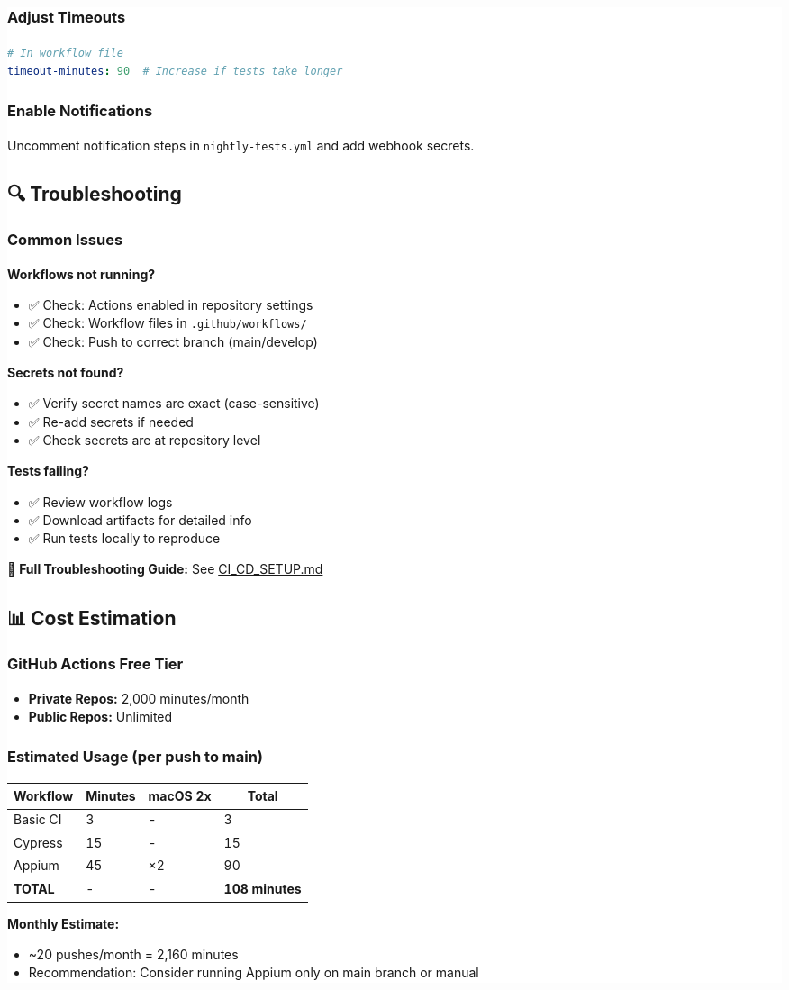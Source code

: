 ### Adjust Timeouts

```yaml
# In workflow file
timeout-minutes: 90  # Increase if tests take longer
```

### Enable Notifications

Uncomment notification steps in `nightly-tests.yml` and add webhook secrets.

## 🔍 Troubleshooting

### Common Issues

**Workflows not running?**
- ✅ Check: Actions enabled in repository settings
- ✅ Check: Workflow files in `.github/workflows/`
- ✅ Check: Push to correct branch (main/develop)

**Secrets not found?**
- ✅ Verify secret names are exact (case-sensitive)
- ✅ Re-add secrets if needed
- ✅ Check secrets are at repository level

**Tests failing?**
- ✅ Review workflow logs
- ✅ Download artifacts for detailed info
- ✅ Run tests locally to reproduce

📖 **Full Troubleshooting Guide:** See [CI_CD_SETUP.md](CI_CD_SETUP.md#troubleshooting)

## 📊 Cost Estimation

### GitHub Actions Free Tier
- **Private Repos:** 2,000 minutes/month
- **Public Repos:** Unlimited

### Estimated Usage (per push to main)

| Workflow | Minutes | macOS 2x | Total |
|----------|---------|----------|-------|
| Basic CI | 3 | - | 3 |
| Cypress | 15 | - | 15 |
| Appium | 45 | ×2 | 90 |
| **TOTAL** | - | - | **108 minutes** |

**Monthly Estimate:**
- ~20 pushes/month = 2,160 minutes
- Recommendation: Consider running Appium only on main branch or manual
